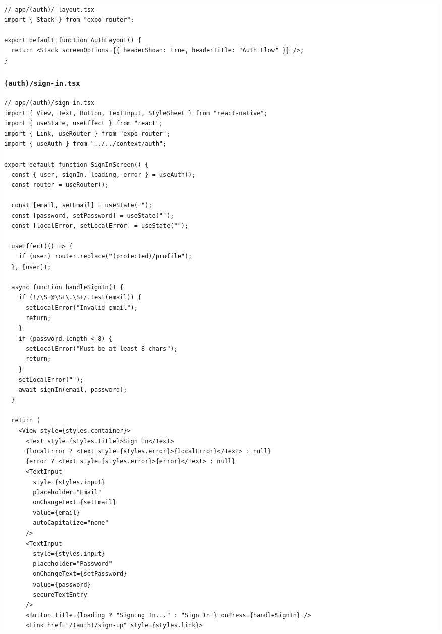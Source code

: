 ```tsx
// app/(auth)/_layout.tsx
import { Stack } from "expo-router";

export default function AuthLayout() {
  return <Stack screenOptions={{ headerShown: true, headerTitle: "Auth Flow" }} />;
}
```

### `(auth)/sign-in.tsx`

```tsx
// app/(auth)/sign-in.tsx
import { View, Text, Button, TextInput, StyleSheet } from "react-native";
import { useState, useEffect } from "react";
import { Link, useRouter } from "expo-router";
import { useAuth } from "../../context/auth";

export default function SignInScreen() {
  const { user, signIn, loading, error } = useAuth();
  const router = useRouter();

  const [email, setEmail] = useState("");
  const [password, setPassword] = useState("");
  const [localError, setLocalError] = useState("");

  useEffect(() => {
    if (user) router.replace("(protected)/profile");
  }, [user]);

  async function handleSignIn() {
    if (!/\S+@\S+\.\S+/.test(email)) {
      setLocalError("Invalid email");
      return;
    }
    if (password.length < 8) {
      setLocalError("Must be at least 8 chars");
      return;
    }
    setLocalError("");
    await signIn(email, password);
  }

  return (
    <View style={styles.container}>
      <Text style={styles.title}>Sign In</Text>
      {localError ? <Text style={styles.error}>{localError}</Text> : null}
      {error ? <Text style={styles.error}>{error}</Text> : null}
      <TextInput
        style={styles.input}
        placeholder="Email"
        onChangeText={setEmail}
        value={email}
        autoCapitalize="none"
      />
      <TextInput
        style={styles.input}
        placeholder="Password"
        onChangeText={setPassword}
        value={password}
        secureTextEntry
      />
      <Button title={loading ? "Signing In..." : "Sign In"} onPress={handleSignIn} />
      <Link href="/(auth)/sign-up" style={styles.link}>
```